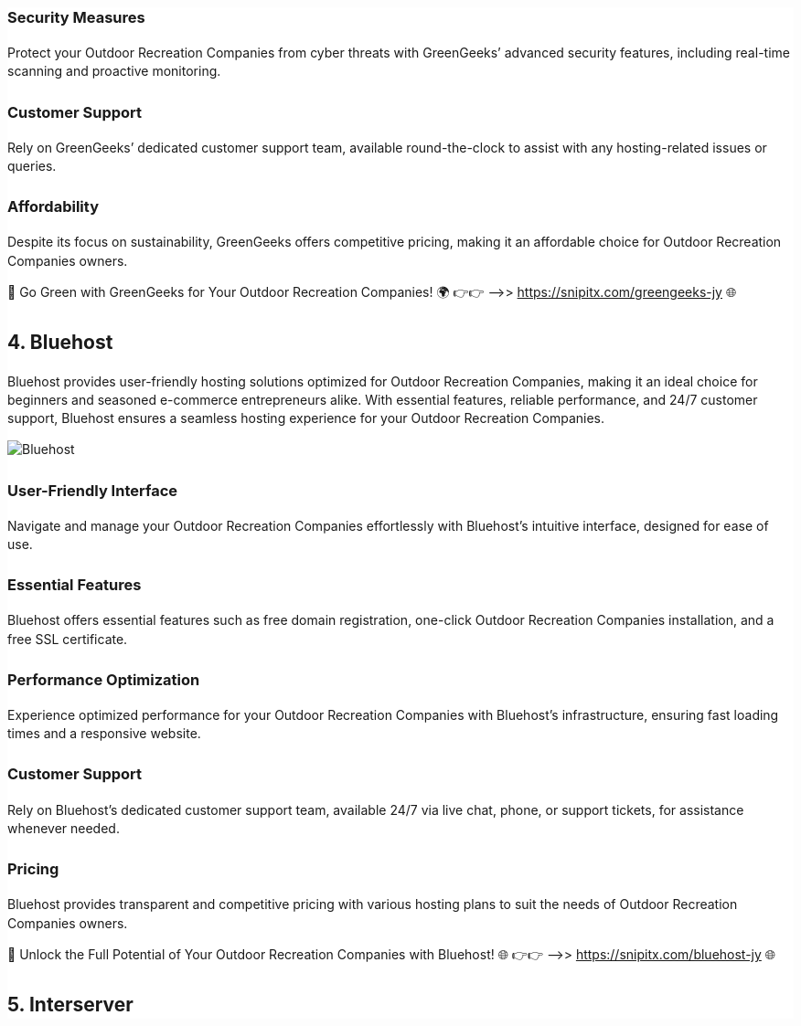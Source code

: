 ### Security Measures
Protect your Outdoor Recreation Companies from cyber threats with GreenGeeks’ advanced security features, including real-time scanning and proactive monitoring.

### Customer Support
Rely on GreenGeeks’ dedicated customer support team, available round-the-clock to assist with any hosting-related issues or queries.

### Affordability
Despite its focus on sustainability, GreenGeeks offers competitive pricing, making it an affordable choice for Outdoor Recreation Companies owners.

🌿 Go Green with GreenGeeks for Your Outdoor Recreation Companies! 🌍
👉👉 -->> https://snipitx.com/greengeeks-jy 🌐

## 4. Bluehost

Bluehost provides user-friendly hosting solutions optimized for Outdoor Recreation Companies, making it an ideal choice for beginners and seasoned e-commerce entrepreneurs alike. With essential features, reliable performance, and 24/7 customer support, Bluehost ensures a seamless hosting experience for your Outdoor Recreation Companies.

![Bluehost](https://i.imgur.com/PasFF9E.jpeg "Bluehost Hosting")

### User-Friendly Interface
Navigate and manage your Outdoor Recreation Companies effortlessly with Bluehost’s intuitive interface, designed for ease of use.

### Essential Features
Bluehost offers essential features such as free domain registration, one-click Outdoor Recreation Companies installation, and a free SSL certificate.

### Performance Optimization
Experience optimized performance for your Outdoor Recreation Companies with Bluehost’s infrastructure, ensuring fast loading times and a responsive website.

### Customer Support
Rely on Bluehost’s dedicated customer support team, available 24/7 via live chat, phone, or support tickets, for assistance whenever needed.

### Pricing
Bluehost provides transparent and competitive pricing with various hosting plans to suit the needs of Outdoor Recreation Companies owners.

🚀 Unlock the Full Potential of Your Outdoor Recreation Companies with Bluehost! 🌐
👉👉 -->> https://snipitx.com/bluehost-jy 🌐

## 5. Interserver
